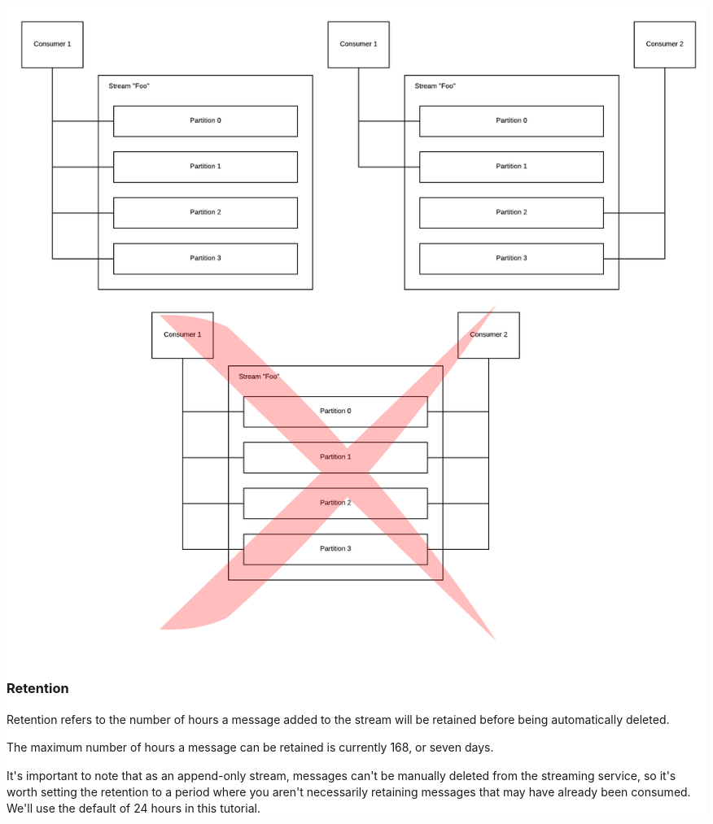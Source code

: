 ![](consumer_distribution.png)

### Retention

Retention refers to the number of hours a message added to the stream will be retained before being automatically deleted.

The maximum number of hours a message can be retained is currently 168, or seven days.

It's important to note that as an append-only stream, messages can't be manually deleted from the streaming service, so it's worth setting the retention to a period where you aren't necessarily retaining messages that may have already been consumed. We'll use the default of 24 hours in this tutorial.
